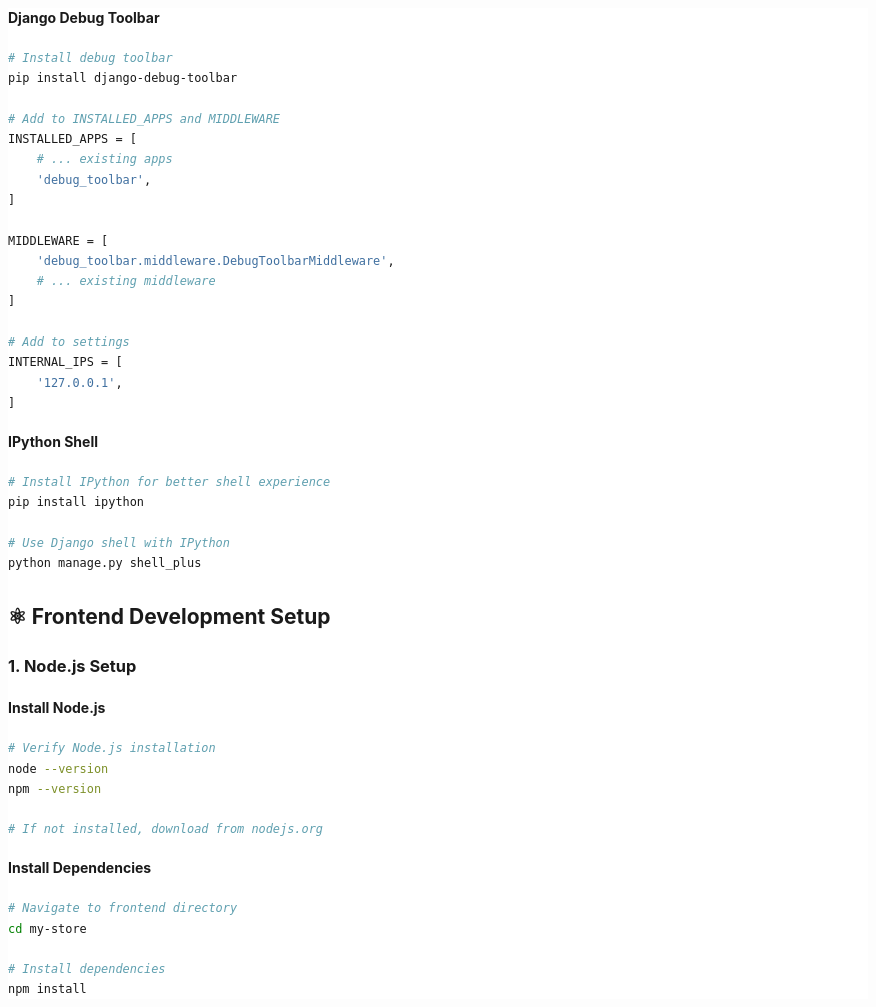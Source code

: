 #### Django Debug Toolbar
```bash
# Install debug toolbar
pip install django-debug-toolbar

# Add to INSTALLED_APPS and MIDDLEWARE
INSTALLED_APPS = [
    # ... existing apps
    'debug_toolbar',
]

MIDDLEWARE = [
    'debug_toolbar.middleware.DebugToolbarMiddleware',
    # ... existing middleware
]

# Add to settings
INTERNAL_IPS = [
    '127.0.0.1',
]
```

#### IPython Shell
```bash
# Install IPython for better shell experience
pip install ipython

# Use Django shell with IPython
python manage.py shell_plus
```

## ⚛️ Frontend Development Setup

### 1. Node.js Setup

#### Install Node.js
```bash
# Verify Node.js installation
node --version
npm --version

# If not installed, download from nodejs.org
```

#### Install Dependencies
```bash
# Navigate to frontend directory
cd my-store

# Install dependencies
npm install
```
